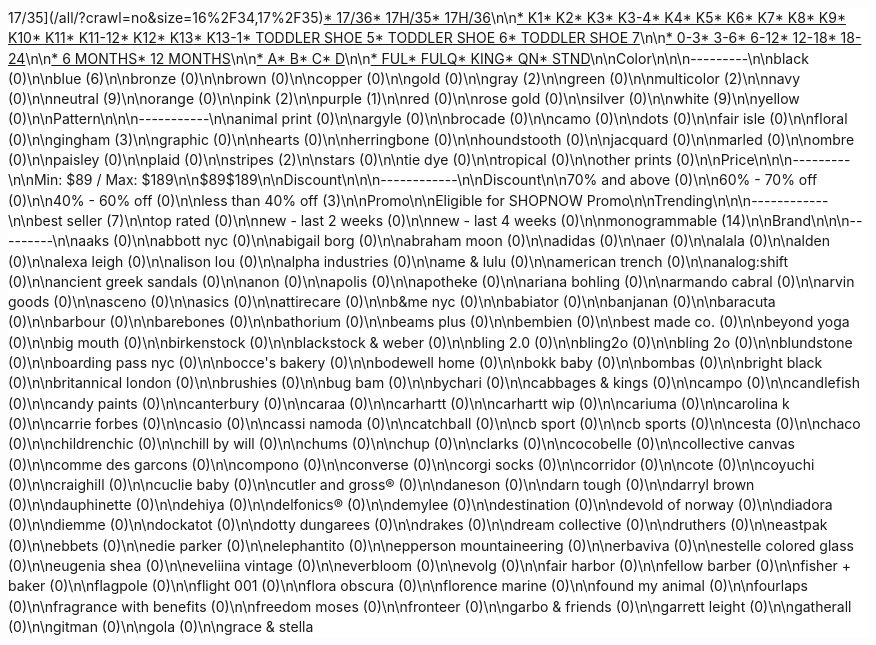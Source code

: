 17/35](/all/?crawl=no&size=16%2F34,17%2F35)[*   17/36](/all/?crawl=no&size=16%2F34,17%2F36)[*   17H/35](/all/?crawl=no&size=16%2F34,17H%2F35)[*   17H/36](/all/?crawl=no&size=16%2F34,17H%2F36)\n\n[*   K1](/all/?crawl=no&size=16%2F34,K1)[*   K2](/all/?crawl=no&size=16%2F34,K2)[*   K3](/all/?crawl=no&size=16%2F34,K3)[*   K3-4](/all/?crawl=no&size=16%2F34,K3-4)[*   K4](/all/?crawl=no&size=16%2F34,K4)[*   K5](/all/?crawl=no&size=16%2F34,K5)[*   K6](/all/?crawl=no&size=16%2F34,K6)[*   K7](/all/?crawl=no&size=16%2F34,K7)[*   K8](/all/?crawl=no&size=16%2F34,K8)[*   K9](/all/?crawl=no&size=16%2F34,K9)[*   K10](/all/?crawl=no&size=16%2F34,K10)[*   K11](/all/?crawl=no&size=16%2F34,K11)[*   K11-12](/all/?crawl=no&size=16%2F34,K11-12)[*   K12](/all/?crawl=no&size=16%2F34,K12)[*   K13](/all/?crawl=no&size=16%2F34,K13)[*   K13-1](/all/?crawl=no&size=16%2F34,K13-1)[*   TODDLER SHOE 5](/all/?crawl=no&size=16%2F34,TODDLER%20SHOE%205)[*   TODDLER SHOE 6](/all/?crawl=no&size=16%2F34,TODDLER%20SHOE%206)[*   TODDLER SHOE 7](/all/?crawl=no&size=16%2F34,TODDLER%20SHOE%207)\n\n[*   0-3](/all/?crawl=no&size=0-3,16%2F34)[*   3-6](/all/?crawl=no&size=16%2F34,3-6)[*   6-12](/all/?crawl=no&size=16%2F34,6-12)[*   12-18](/all/?crawl=no&size=12-18,16%2F34)[*   18-24](/all/?crawl=no&size=16%2F34,18-24)\n\n[*   6 MONTHS](/all/?crawl=no&size=16%2F34,6%20MONTHS)[*   12 MONTHS](/all/?crawl=no&size=12%20MONTHS,16%2F34)\n\n[*   A](/all/?crawl=no&size=16%2F34,A)[*   B](/all/?crawl=no&size=16%2F34,B)[*   C](/all/?crawl=no&size=16%2F34,C)[*   D](/all/?crawl=no&size=16%2F34,D)\n\n[*   FUL](/all/?crawl=no&size=16%2F34,FUL)[*   FULQ](/all/?crawl=no&size=16%2F34,FULQ)[*   KING](/all/?crawl=no&size=16%2F34,KING)[*   QN](/all/?crawl=no&size=16%2F34,QN)[*   STND](/all/?crawl=no&size=16%2F34,STND)\n\nColor\n\n\n---------\n\nblack (0)\n\n[](/all/?crawl=no&l_color=root-blue&size=16%2F34)blue (6)\n\nbronze (0)\n\nbrown (0)\n\ncopper (0)\n\ngold (0)\n\n[](/all/?crawl=no&l_color=root-gray&size=16%2F34)gray (2)\n\ngreen (0)\n\n[](/all/?crawl=no&l_color=root-multicolor&size=16%2F34)multicolor (2)\n\nnavy (0)\n\n[](/all/?crawl=no&l_color=root-neutral&size=16%2F34)neutral (9)\n\norange (0)\n\n[](/all/?crawl=no&l_color=root-pink&size=16%2F34)pink (2)\n\n[](/all/?crawl=no&l_color=root-purple&size=16%2F34)purple (1)\n\nred (0)\n\nrose gold (0)\n\nsilver (0)\n\n[](/all/?crawl=no&l_color=root-white&size=16%2F34)white (9)\n\nyellow (0)\n\nPattern\n\n\n-----------\n\nanimal print (0)\n\nargyle (0)\n\nbrocade (0)\n\ncamo (0)\n\ndots (0)\n\nfair isle (0)\n\nfloral (0)\n\n[](/all/?crawl=no&l_pattern=root-gingham&size=16%2F34)gingham (3)\n\ngraphic (0)\n\nhearts (0)\n\nherringbone (0)\n\nhoundstooth (0)\n\njacquard (0)\n\nmarled (0)\n\nombre (0)\n\npaisley (0)\n\nplaid (0)\n\n[](/all/?crawl=no&l_pattern=root-stripes&size=16%2F34)stripes (2)\n\nstars (0)\n\ntie dye (0)\n\ntropical (0)\n\nother prints (0)\n\nPrice\n\n\n---------\n\nMin: $89 / Max: $189\n\n$89$189\n\nDiscount\n\n\n------------\n\nDiscount\n\n70% and above (0)\n\n60% - 70% off (0)\n\n40% - 60% off (0)\n\n[](/all/?crawl=no&discount=lessThan40Off&size=16%2F34)less than 40% off (3)\n\nPromo\n\n[](/all/?crawl=no&pmid=msg-30-off-full-price%2Cmsg-pam-promo%2Cmsg-30-off-sale~SHOPNOW&size=16%2F34)Eligible for SHOPNOW Promo\n\nTrending\n\n\n------------\n\n[](/all/?crawl=no&size=16%2F34&trending=bestSeller)best seller (7)\n\ntop rated (0)\n\nnew - last 2 weeks (0)\n\nnew - last 4 weeks (0)\n\n[](/all/?crawl=no&size=16%2F34&trending=monogrammable)monogrammable (14)\n\nBrand\n\n\n---------\n\naaks (0)\n\nabbott nyc (0)\n\nabigail borg (0)\n\nabraham moon (0)\n\nadidas (0)\n\naer (0)\n\nalala (0)\n\nalden (0)\n\nalexa leigh (0)\n\nalison lou (0)\n\nalpha industries (0)\n\name & lulu (0)\n\namerican trench (0)\n\nanalog:shift (0)\n\nancient greek sandals (0)\n\nanon (0)\n\napolis (0)\n\napotheke (0)\n\nariana bohling (0)\n\narmando cabral (0)\n\narvin goods (0)\n\nasceno (0)\n\nasics (0)\n\nattirecare (0)\n\nb&me nyc (0)\n\nbabiator (0)\n\nbanjanan (0)\n\nbaracuta (0)\n\nbarbour (0)\n\nbarebones (0)\n\nbathorium (0)\n\nbeams plus (0)\n\nbembien (0)\n\nbest made co. (0)\n\nbeyond yoga (0)\n\nbig mouth (0)\n\nbirkenstock (0)\n\nblackstock & weber (0)\n\nbling 2.0 (0)\n\nbling2o (0)\n\nbling 2o (0)\n\nblundstone (0)\n\nboarding pass nyc (0)\n\nbocce's bakery (0)\n\nbodewell home (0)\n\nbokk baby (0)\n\nbombas (0)\n\nbright black (0)\n\nbritannical london (0)\n\nbrushies (0)\n\nbug bam (0)\n\nbychari (0)\n\ncabbages & kings (0)\n\ncampo (0)\n\ncandlefish (0)\n\ncandy paints (0)\n\ncanterbury (0)\n\ncaraa (0)\n\ncarhartt (0)\n\ncarhartt wip (0)\n\ncariuma (0)\n\ncarolina k (0)\n\ncarrie forbes (0)\n\ncasio (0)\n\ncassi namoda (0)\n\ncatchball (0)\n\ncb sport (0)\n\ncb sports (0)\n\ncesta (0)\n\nchaco (0)\n\nchildrenchic (0)\n\nchill by will (0)\n\nchums (0)\n\nchup (0)\n\nclarks (0)\n\ncocobelle (0)\n\ncollective canvas (0)\n\ncomme des garcons (0)\n\ncompono (0)\n\nconverse (0)\n\ncorgi socks (0)\n\ncorridor (0)\n\ncote (0)\n\ncoyuchi (0)\n\ncraighill (0)\n\ncuclie baby (0)\n\ncutler and gross® (0)\n\ndaneson (0)\n\ndarn tough (0)\n\ndarryl brown (0)\n\ndauphinette (0)\n\ndehiya (0)\n\ndelfonics® (0)\n\ndemylee (0)\n\ndestination (0)\n\ndevold of norway (0)\n\ndiadora (0)\n\ndiemme (0)\n\ndockatot (0)\n\ndotty dungarees (0)\n\ndrakes (0)\n\ndream collective (0)\n\ndruthers (0)\n\neastpak (0)\n\nebbets (0)\n\nedie parker (0)\n\nelephantito (0)\n\nepperson mountaineering (0)\n\nerbaviva (0)\n\nestelle colored glass (0)\n\neugenia shea (0)\n\neveliina vintage (0)\n\neverbloom (0)\n\nevolg (0)\n\nfair harbor (0)\n\nfellow barber (0)\n\nfisher + baker (0)\n\nflagpole (0)\n\nflight 001 (0)\n\nflora obscura (0)\n\nflorence marine (0)\n\nfound my animal (0)\n\nfourlaps (0)\n\nfragrance with benefits (0)\n\nfreedom moses (0)\n\nfronteer (0)\n\ngarbo & friends (0)\n\ngarrett leight (0)\n\ngatherall (0)\n\ngitman (0)\n\ngola (0)\n\ngrace & stella